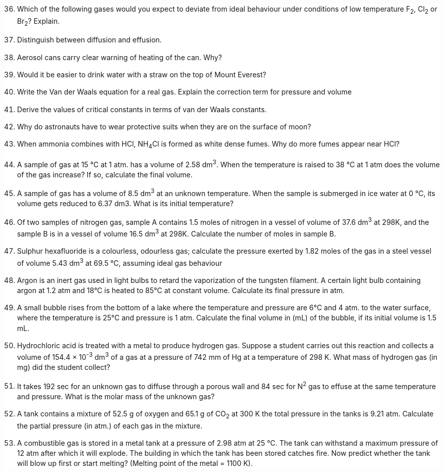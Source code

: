 36. Which of the following gases would you expect to deviate from ideal behaviour under
conditions of low temperature F<sub>2</sub>, Cl<sub>2</sub> or Br<sub>2</sub>? Explain.
37. Distinguish between diffusion and effusion.
38. Aerosol cans carry clear warning of heating of the can. Why?
39. Would it be easier to drink water with a straw on the top of Mount Everest?
40. Write the Van der Waals equation for a real gas. Explain the correction term for pressure
and volume
41. Derive the values of critical constants in terms of van der Waals constants.
42. Why do astronauts have to wear protective suits when they are on the surface of moon?
43. When ammonia combines with HCl, NH<sub>4</sub>Cl is formed as white dense fumes. Why do
more fumes appear near HCl?

44. A sample of gas at 15 °C at 1 atm. has a volume of 2.58 dm<sup>3</sup>. When the temperature is
raised to 38 °C at 1 atm does the volume of the gas increase? If so, calculate the final
volume.
45. A sample of gas has a volume of 8.5 dm<sup>3</sup> at an unknown temperature. When the sample
is submerged in ice water at 0 °C, its volume gets reduced to 6.37 dm3. What is its initial
temperature?
46. Of two samples of nitrogen gas, sample A contains 1.5 moles of nitrogen in a vessel of
volume of 37.6 dm<sup>3</sup> at 298K, and the sample B is in a vessel of volume 16.5 dm<sup>3</sup> at 298K.
Calculate the number of moles in sample B.
47. Sulphur hexafluoride is a colourless, odourless gas; calculate the pressure exerted by
1.82 moles of the gas in a steel vessel of volume 5.43 dm<sup>3</sup> at 69.5 °C, assuming ideal gas
behaviour
48. Argon is an inert gas used in light bulbs to retard the vaporization of the tungsten
filament. A certain light bulb containing argon at 1.2 atm and 18°C is heated to 85°C at
constant volume. Calculate its final pressure in atm.
49. A small bubble rises from the bottom of a lake where the temperature and pressure
are 6°C and 4 atm. to the water surface, where the temperature is 25°C and pressure is
1 atm. Calculate the final volume in (mL) of the bubble, if its initial volume is 1.5 mL.
50. Hydrochloric acid is treated with a metal to produce hydrogen gas. Suppose a student
carries out this reaction and collects a volume of 154.4 × 10<sup>-3</sup> dm<sup>3</sup> of a gas at a pressure
of 742 mm of Hg at a temperature of 298 K. What mass of hydrogen gas (in mg) did the
student collect?
51. It takes 192 sec for an unknown gas to diffuse through a porous wall and 84 sec for N<sup>2</sup> gas
to effuse at the same temperature and pressure. What is the molar mass of the unknown
gas?
52. A tank contains a mixture of 52.5 g of oxygen and 65.1 g of CO<sub>2</sub> at 300 K the total
pressure in the tanks is 9.21 atm. Calculate the partial pressure (in atm.) of each gas in
the mixture.
53. A combustible gas is stored in a metal tank at a pressure of 2.98 atm at 25 °C. The tank
can withstand a maximum pressure of 12 atm after which it will explode. The building in
which the tank has been stored catches fire. Now predict whether the tank will blow up
first or start melting? (Melting point of the metal = 1100 K).
